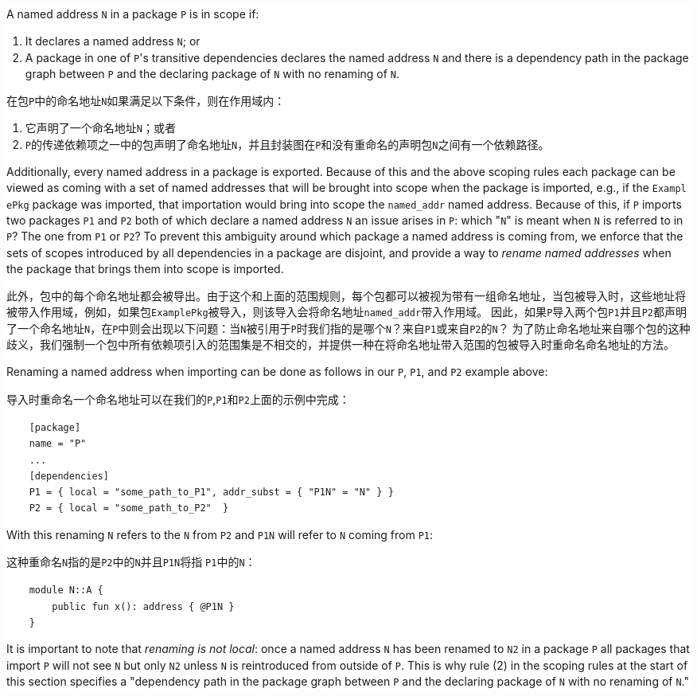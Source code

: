 A named address `N` in a package `P` is in scope if:
1. It declares a named address `N`; or
2. A package in one of `P`'s transitive dependencies declares the named address
  `N` and there is a dependency path in the package graph between `P` and the
  declaring package of `N` with no renaming of `N`.

在包`P`中的命名地址`N`如果满足以下条件，则在作用域内：

 1. 它声明了一个命名地址`N`；或者
 2. `P`的传递依赖项之一中的包声明了命名地址`N`，并且封装图在`P`和没有重命名的声明包`N`之间有一个依赖路径。

 Additionally, every named address in a package is exported. Because of this and
the above scoping rules each package can be viewed as coming with a set of
named addresses that will be brought into scope when the package is imported,
e.g., if the `ExamplePkg` package was imported, that importation would bring
into scope the `named_addr` named address. Because of this, if `P` imports two
packages `P1` and `P2` both of which declare a named address `N` an issue
arises in `P`: which "`N`" is meant when `N` is referred to in `P`? The one
from `P1` or `P2`? To prevent this ambiguity around which package a named
address is coming from, we enforce that the sets of scopes introduced by all
dependencies in a package are disjoint, and provide a way to _rename named
addresses_ when the package that brings them into scope is imported.

 此外，包中的每个命名地址都会被导出。由于这个和上面的范围规则，每个包都可以被视为带有一组命名地址，当包被导入时，这些地址将被带入作用域，例如，如果包`ExamplePkg`被导入，则该导入会将命名地址`named_addr`带入作用域。 因此，如果`P`导入两个包`P1`并且`P2`都声明了一个命名地址`N`，在`P`中则会出现以下问题：当`N`被引用于`P`时我们指的是哪个`N`？来自`P1`或来自`P2`的`N`？ 为了防止命名地址来自哪个包的这种歧义，我们强制一个包中所有依赖项引入的范围集是不相交的，并提供一种在将命名地址带入范围的包被导入时重命名命名地址的方法。

Renaming a named address when importing can be done as follows in our `P`,
`P1`, and `P2` example above:

导入时重命名一个命名地址可以在我们的`P`,`P1`和`P2`上面的示例中完成：
```
    [package]
    name = "P"
    ...
    [dependencies]
    P1 = { local = "some_path_to_P1", addr_subst = { "P1N" = "N" } }
    P2 = { local = "some_path_to_P2"  }
```
With this renaming `N` refers to the `N` from `P2` and `P1N` will refer to `N`
coming from `P1`:

这种重命名`N`指的是`P2`中的`N`并且`P1N`将指 `P1`中的`N`：
```
    module N::A {
        public fun x(): address { @P1N }
    }
```
It is important to note that _renaming is not local_: once a named address `N`
has been renamed to `N2` in a package `P` all packages that import `P` will not
see `N` but only `N2` unless `N` is reintroduced from outside of `P`. This is
why rule (2) in the scoping rules at the start of this section specifies a
"dependency path in the package graph between `P` and the declaring
package of `N` with no renaming of `N`."
